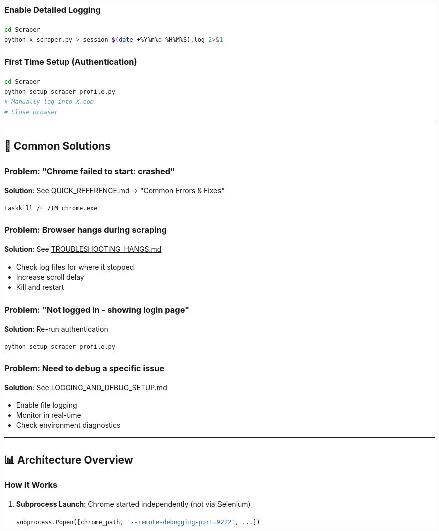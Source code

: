 ### Enable Detailed Logging
```bash
cd Scraper
python x_scraper.py > session_$(date +%Y%m%d_%H%M%S).log 2>&1
```

### First Time Setup (Authentication)
```bash
cd Scraper
python setup_scraper_profile.py
# Manually log into X.com
# Close browser
```

---

## 🔧 Common Solutions

### Problem: "Chrome failed to start: crashed"
**Solution**: See [QUICK_REFERENCE.md](./QUICK_REFERENCE.md) → "Common Errors & Fixes"
```bash
taskkill /F /IM chrome.exe
```

### Problem: Browser hangs during scraping
**Solution**: See [TROUBLESHOOTING_HANGS.md](./TROUBLESHOOTING_HANGS.md)
- Check log files for where it stopped
- Increase scroll delay
- Kill and restart

### Problem: "Not logged in - showing login page"
**Solution**: Re-run authentication
```bash
python setup_scraper_profile.py
```

### Problem: Need to debug a specific issue
**Solution**: See [LOGGING_AND_DEBUG_SETUP.md](./LOGGING_AND_DEBUG_SETUP.md)
- Enable file logging
- Monitor in real-time
- Check environment diagnostics

---

## 📊 Architecture Overview

### How It Works

1. **Subprocess Launch**: Chrome started independently (not via Selenium)
   ```python
   subprocess.Popen([chrome_path, '--remote-debugging-port=9222', ...])
   ```
